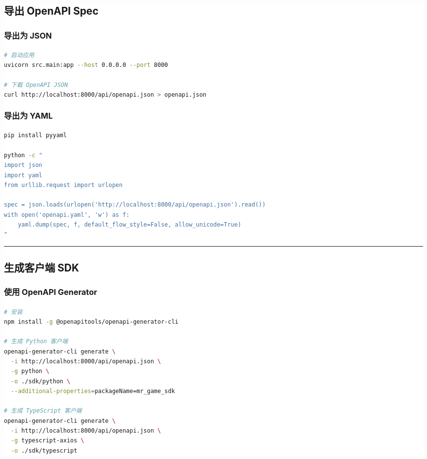 ## 导出 OpenAPI Spec

### 导出为 JSON

```bash
# 启动应用
uvicorn src.main:app --host 0.0.0.0 --port 8000

# 下载 OpenAPI JSON
curl http://localhost:8000/api/openapi.json > openapi.json
```

### 导出为 YAML

```bash
pip install pyyaml

python -c "
import json
import yaml
from urllib.request import urlopen

spec = json.loads(urlopen('http://localhost:8000/api/openapi.json').read())
with open('openapi.yaml', 'w') as f:
    yaml.dump(spec, f, default_flow_style=False, allow_unicode=True)
"
```

---

## 生成客户端 SDK

### 使用 OpenAPI Generator

```bash
# 安装
npm install -g @openapitools/openapi-generator-cli

# 生成 Python 客户端
openapi-generator-cli generate \
  -i http://localhost:8000/api/openapi.json \
  -g python \
  -o ./sdk/python \
  --additional-properties=packageName=mr_game_sdk

# 生成 TypeScript 客户端
openapi-generator-cli generate \
  -i http://localhost:8000/api/openapi.json \
  -g typescript-axios \
  -o ./sdk/typescript
```
